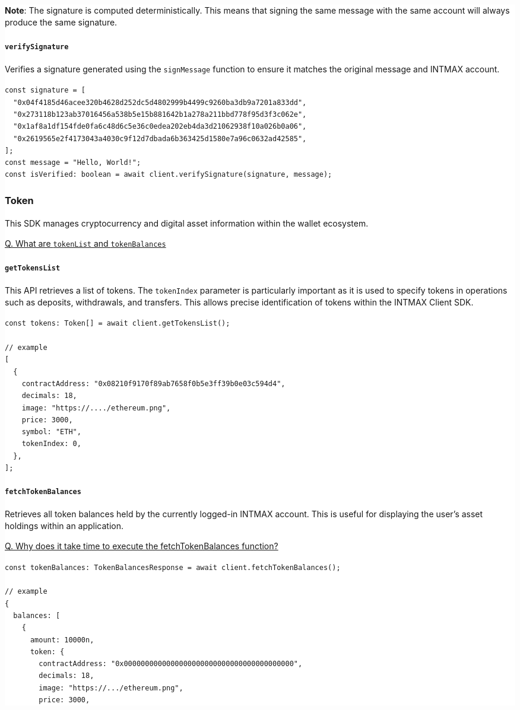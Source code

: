 **Note**: The signature is computed deterministically. This means that signing the same message with the same account will always produce the same signature.

#### `verifySignature`

Verifies a signature generated using the `signMessage` function to ensure it matches the original message and INTMAX account.

```tsx
const signature = [
  "0x04f4185d46acee320b4628d252dc5d4802999b4499c9260ba3db9a7201a833dd",
  "0x273118b123ab37016456a538b5e15b881642b1a278a211bbd778f95d3f3c062e",
  "0x1af8a1df154fde0fa6c48d6c5e36c0edea202eb4da3d21062938f10a026b0a06",
  "0x2619565e2f4173043a4030c9f12d7dbada6b363425d1580e7a96c0632ad42585",
];
const message = "Hello, World!";
const isVerified: boolean = await client.verifySignature(signature, message);
```

### Token

This SDK manages cryptocurrency and digital asset information within the wallet ecosystem.

[Q. What are `tokenList` and `tokenBalances`](#q-what-are-tokenlist-and-tokenbalances)

#### `getTokensList`

This API retrieves a list of tokens. The `tokenIndex` parameter is particularly important as it is used to specify tokens in operations such as deposits, withdrawals, and transfers. This allows precise identification of tokens within the INTMAX Client SDK.

```tsx
const tokens: Token[] = await client.getTokensList();

// example
[
  {
    contractAddress: "0x08210f9170f89ab7658f0b5e3ff39b0e03c594d4",
    decimals: 18,
    image: "https://..../ethereum.png",
    price: 3000,
    symbol: "ETH",
    tokenIndex: 0,
  },
];
```

#### `fetchTokenBalances`

Retrieves all token balances held by the currently logged-in INTMAX account. This is useful for displaying the user’s asset holdings within an application.

[Q. Why does it take time to execute the fetchTokenBalances function?](#q-why-does-it-take-time-to-execute-the-fetchtokenbalances-function)

```tsx
const tokenBalances: TokenBalancesResponse = await client.fetchTokenBalances();

// example
{
  balances: [
    {
      amount: 10000n,
      token: {
        contractAddress: "0x0000000000000000000000000000000000000000",
        decimals: 18,
        image: "https://.../ethereum.png",
        price: 3000,
```